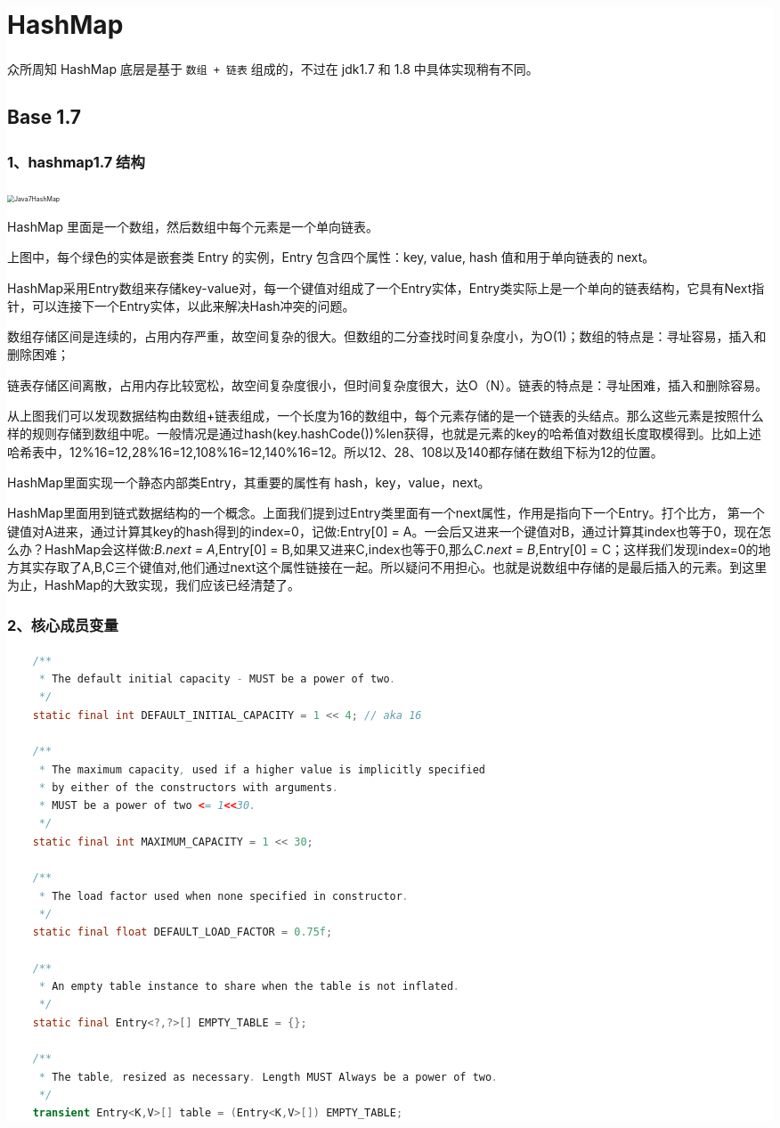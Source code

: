 # HashMap

众所周知 HashMap 底层是基于 `数组 + 链表` 组成的，不过在 jdk1.7 和 1.8 中具体实现稍有不同。

## Base 1.7

### 1、hashmap1.7 结构

<img src="https://github.com/muyutingfeng/jdk1.8-source-analysis/raw/master/note/doc/java.util.HashMap/Java7HashMap.png?raw=true" alt="Java7HashMap" style="zoom: 50%;" />



HashMap 里面是一个数组，然后数组中每个元素是一个单向链表。

上图中，每个绿色的实体是嵌套类 Entry 的实例，Entry 包含四个属性：key, value, hash 值和用于单向链表的 next。

HashMap采用Entry数组来存储key-value对，每一个键值对组成了一个Entry实体，Entry类实际上是一个单向的链表结构，它具有Next指针，可以连接下一个Entry实体，以此来解决Hash冲突的问题。

数组存储区间是连续的，占用内存严重，故空间复杂的很大。但数组的二分查找时间复杂度小，为O(1)；数组的特点是：寻址容易，插入和删除困难；

链表存储区间离散，占用内存比较宽松，故空间复杂度很小，但时间复杂度很大，达O（N）。链表的特点是：寻址困难，插入和删除容易。

从上图我们可以发现数据结构由数组+链表组成，一个长度为16的数组中，每个元素存储的是一个链表的头结点。那么这些元素是按照什么样的规则存储到数组中呢。一般情况是通过hash(key.hashCode())%len获得，也就是元素的key的哈希值对数组长度取模得到。比如上述哈希表中，12%16=12,28%16=12,108%16=12,140%16=12。所以12、28、108以及140都存储在数组下标为12的位置。

HashMap里面实现一个静态内部类Entry，其重要的属性有 hash，key，value，next。

HashMap里面用到链式数据结构的一个概念。上面我们提到过Entry类里面有一个next属性，作用是指向下一个Entry。打个比方， 第一个键值对A进来，通过计算其key的hash得到的index=0，记做:Entry[0] = A。一会后又进来一个键值对B，通过计算其index也等于0，现在怎么办？HashMap会这样做:*B.next = A*,Entry[0] = B,如果又进来C,index也等于0,那么*C.next = B*,Entry[0] = C；这样我们发现index=0的地方其实存取了A,B,C三个键值对,他们通过next这个属性链接在一起。所以疑问不用担心。也就是说数组中存储的是最后插入的元素。到这里为止，HashMap的大致实现，我们应该已经清楚了。

### 2、核心成员变量

```java
    /**
     * The default initial capacity - MUST be a power of two.
     */
    static final int DEFAULT_INITIAL_CAPACITY = 1 << 4; // aka 16

    /**
     * The maximum capacity, used if a higher value is implicitly specified
     * by either of the constructors with arguments.
     * MUST be a power of two <= 1<<30.
     */
    static final int MAXIMUM_CAPACITY = 1 << 30;

    /**
     * The load factor used when none specified in constructor.
     */
    static final float DEFAULT_LOAD_FACTOR = 0.75f;

    /**
     * An empty table instance to share when the table is not inflated.
     */
    static final Entry<?,?>[] EMPTY_TABLE = {};

    /**
     * The table, resized as necessary. Length MUST Always be a power of two.
     */
    transient Entry<K,V>[] table = (Entry<K,V>[]) EMPTY_TABLE;
```
